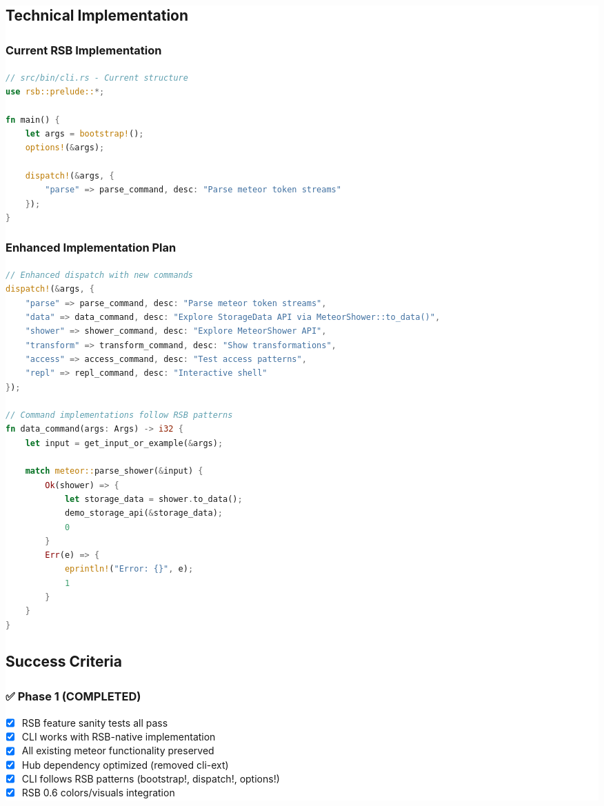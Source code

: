 ## Technical Implementation

### Current RSB Implementation
```rust
// src/bin/cli.rs - Current structure
use rsb::prelude::*;

fn main() {
    let args = bootstrap!();
    options!(&args);

    dispatch!(&args, {
        "parse" => parse_command, desc: "Parse meteor token streams"
    });
}
```

### Enhanced Implementation Plan
```rust
// Enhanced dispatch with new commands
dispatch!(&args, {
    "parse" => parse_command, desc: "Parse meteor token streams",
    "data" => data_command, desc: "Explore StorageData API via MeteorShower::to_data()",
    "shower" => shower_command, desc: "Explore MeteorShower API",
    "transform" => transform_command, desc: "Show transformations",
    "access" => access_command, desc: "Test access patterns",
    "repl" => repl_command, desc: "Interactive shell"
});

// Command implementations follow RSB patterns
fn data_command(args: Args) -> i32 {
    let input = get_input_or_example(&args);

    match meteor::parse_shower(&input) {
        Ok(shower) => {
            let storage_data = shower.to_data();
            demo_storage_api(&storage_data);
            0
        }
        Err(e) => {
            eprintln!("Error: {}", e);
            1
        }
    }
}
```

## Success Criteria

### ✅ Phase 1 (COMPLETED)
- [x] RSB feature sanity tests all pass
- [x] CLI works with RSB-native implementation
- [x] All existing meteor functionality preserved
- [x] Hub dependency optimized (removed cli-ext)
- [x] CLI follows RSB patterns (bootstrap!, dispatch!, options!)
- [x] RSB 0.6 colors/visuals integration
